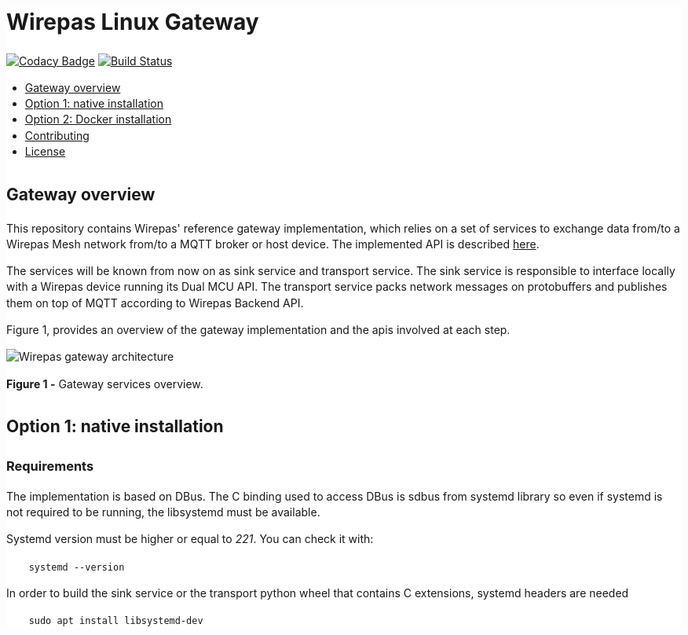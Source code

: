 # Wirepas Linux Gateway

[![Codacy Badge](https://api.codacy.com/project/badge/Grade/ebb45a6a13ec4f2c88131ddf51a9579a)](https://www.codacy.com/manual/wirepas/gateway?utm_source=github.com&amp;utm_medium=referral&amp;utm_content=wirepas/gateway&amp;utm_campaign=Badge_Grade) [![Build Status](https://travis-ci.com/wirepas/gateway.svg?branch=master)](https://travis-ci.com/wirepas/gateway)



- [Gateway overview](#gateway-overview)
- [Option 1: native installation](#option-1-native-installation)
- [Option 2: Docker installation](#option-2-docker-installation)
- [Contributing](#contributing)
- [License](#license)



## Gateway overview 

This repository contains Wirepas' reference gateway implementation, which
relies on a set of services to exchange data from/to a Wirepas Mesh network
from/to a MQTT broker or host device. The implemented API is described
[here][wirepas_gateway_to_backend_api].

The services will be known from now on as sink service and transport service.
The sink service is responsible to interface locally with a Wirepas device
running its Dual MCU API. The transport service packs network
messages on protobuffers and publishes them on top of MQTT according to
Wirepas Backend API.

Figure 1, provides an overview of the gateway implementation and the
apis involved at each step.

![Wirepas gateway architecture][here_img_overview]

**Figure 1 -** Gateway services overview.

## Option 1: native installation

### Requirements

The implementation is based on DBus. The C binding used to access DBus is sdbus
from systemd library so even if systemd is not required to be running, the
libsystemd must be available.

Systemd version must be higher or equal to *221*. You can check it with:

```shell
    systemd --version
```

In order to build the sink service or the transport python wheel that contains C extensions, systemd headers are needed

```shell
    sudo apt install libsystemd-dev
```


[here_contribution]: CONTRIBUTING.md
[here_code_of_conduct]: CODE_OF_CONDUCT.md
[here_license]: LICENSE
[here_img_overview]: img/wm-gateway-overview.png?raw=true
[here_ci_docker_build]: .ci/build-images.sh
[here_releases]: https://github.com/wirepas/gateway/releases
[here_container]: container/
[here_container_dockerfile]: container/Dockerfile
[here_container_env]: container/wm_gateway.env
[here_dbus_manifest]: sink_service/com.wirepas.sink.conf
[here_container_entrypoint]: container/common/docker-entrypoint.sh
[here_transport_readme]: python_transport/README.md
[here wiki systemd]: https://github.com/wirepas/gateway/wiki/How-to-start-a-native-gateway-with-systemd
[git_submodule]: https://git-scm.com/book/en/v2/Git-Tools-Submodules
[wirepas_manifest]: https://github.com/wirepas/manifest
[wirepas_c_mesh_api]: https://github.com/wirepas/c-mesh-api
[wirepas_backend_apis]: https://github.com/wirepas/backend-client
[wirepas_gateway_to_backend_api]: https://github.com/wirepas/backend-apis/blob/master/gateway_to_backend/README.md
[wirepas_gateway_pypi]: https://pypi.org/project/wirepas-gateway
[dockerhub_wirepas]: https://hub.docker.com/r/wirepas/gateway